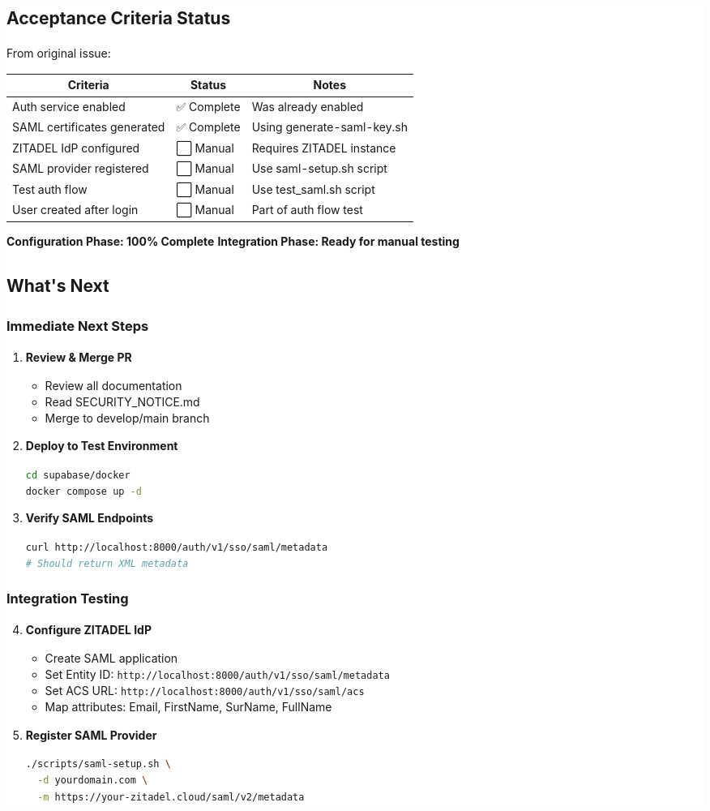 ## Acceptance Criteria Status

From original issue:

| Criteria | Status | Notes |
|----------|--------|-------|
| Auth service enabled | ✅ Complete | Was already enabled |
| SAML certificates generated | ✅ Complete | Using generate-saml-key.sh |
| ZITADEL IdP configured | ⬜ Manual | Requires ZITADEL instance |
| SAML provider registered | ⬜ Manual | Use saml-setup.sh script |
| Test auth flow | ⬜ Manual | Use test_saml.sh script |
| User created after login | ⬜ Manual | Part of auth flow test |

**Configuration Phase: 100% Complete**
**Integration Phase: Ready for manual testing**

## What's Next

### Immediate Next Steps

1. **Review & Merge PR**
   - Review all documentation
   - Read SECURITY_NOTICE.md
   - Merge to develop/main branch

2. **Deploy to Test Environment**
   ```bash
   cd supabase/docker
   docker compose up -d
   ```

3. **Verify SAML Endpoints**
   ```bash
   curl http://localhost:8000/auth/v1/sso/saml/metadata
   # Should return XML metadata
   ```

### Integration Testing

4. **Configure ZITADEL IdP**
   - Create SAML application
   - Set Entity ID: `http://localhost:8000/auth/v1/sso/saml/metadata`
   - Set ACS URL: `http://localhost:8000/auth/v1/sso/saml/acs`
   - Map attributes: Email, FirstName, SurName, FullName

5. **Register SAML Provider**
   ```bash
   ./scripts/saml-setup.sh \
     -d yourdomain.com \
     -m https://your-zitadel.cloud/saml/v2/metadata
   ```
